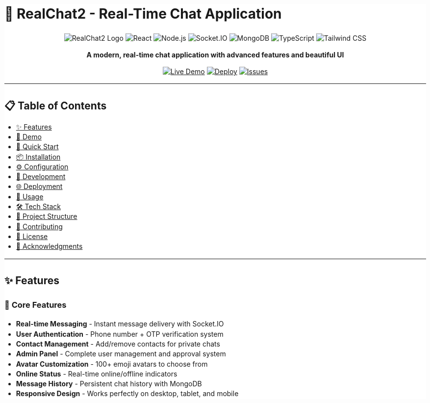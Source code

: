 # 🚀 RealChat2 - Real-Time Chat Application

<div align="center">

![RealChat2 Logo](https://img.shields.io/badge/RealChat2-Real--Time%20Chat-blue?style=for-the-badge&logo=chat&logoColor=white)
![React](https://img.shields.io/badge/React-18.0.0-61DAFB?style=for-the-badge&logo=react)
![Node.js](https://img.shields.io/badge/Node.js-18.0.0-339933?style=for-the-badge&logo=node.js)
![Socket.IO](https://img.shields.io/badge/Socket.IO-4.0.0-010101?style=for-the-badge&logo=socket.io)
![MongoDB](https://img.shields.io/badge/MongoDB-6.0-47A248?style=for-the-badge&logo=mongodb)
![TypeScript](https://img.shields.io/badge/TypeScript-5.0-3178C6?style=for-the-badge&logo=typescript)
![Tailwind CSS](https://img.shields.io/badge/Tailwind%20CSS-3.0-06B6D4?style=for-the-badge&logo=tailwind-css)

**A modern, real-time chat application with advanced features and beautiful UI**

[![Live Demo](https://img.shields.io/badge/Live%20Demo-View%20Online-green?style=for-the-badge&logo=vercel)](https://your-app.vercel.app)
[![Deploy](https://img.shields.io/badge/Deploy%20to%20Vercel-000000?style=for-the-badge&logo=vercel)](https://vercel.com/new/clone?repository-url=https://github.com/yourusername/realchat2)
[![Issues](https://img.shields.io/badge/Issues-Report%20Bug-red?style=for-the-badge&logo=github)](https://github.com/yourusername/realchat2/issues)

</div>

---

## 📋 Table of Contents

- [✨ Features](#-features)
- [🎯 Demo](#-demo)
- [🚀 Quick Start](#-quick-start)
- [📦 Installation](#-installation)
- [⚙️ Configuration](#️-configuration)
- [🔧 Development](#-development)
- [🌐 Deployment](#-deployment)
- [📱 Usage](#-usage)
- [🛠️ Tech Stack](#️-tech-stack)
- [📁 Project Structure](#-project-structure)
- [🤝 Contributing](#-contributing)
- [📄 License](#-license)
- [🙏 Acknowledgments](#-acknowledgments)

---

## ✨ Features

### 🎨 **Core Features**
- **Real-time Messaging** - Instant message delivery with Socket.IO
- **User Authentication** - Phone number + OTP verification system
- **Contact Management** - Add/remove contacts for private chats
- **Admin Panel** - Complete user management and approval system
- **Avatar Customization** - 100+ emoji avatars to choose from
- **Online Status** - Real-time online/offline indicators
- **Message History** - Persistent chat history with MongoDB
- **Responsive Design** - Works perfectly on desktop, tablet, and mobile
